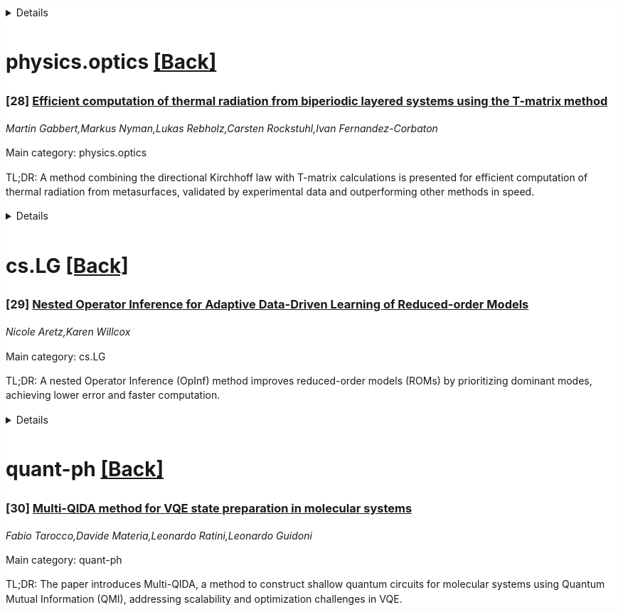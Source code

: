 
<details><summary>Details</summary></details>


<div id='physics.optics'></div>

# physics.optics [[Back]](#toc)

### [28] [Efficient computation of thermal radiation from biperiodic layered systems using the T-matrix method](https://arxiv.org/abs/2508.11590)
*Martin Gabbert,Markus Nyman,Lukas Rebholz,Carsten Rockstuhl,Ivan Fernandez-Corbaton*

Main category: physics.optics

TL;DR: A method combining the directional Kirchhoff law with T-matrix calculations is presented for efficient computation of thermal radiation from metasurfaces, validated by experimental data and outperforming other methods in speed.


<details><summary>Details</summary></details>


<div id='cs.LG'></div>

# cs.LG [[Back]](#toc)

### [29] [Nested Operator Inference for Adaptive Data-Driven Learning of Reduced-order Models](https://arxiv.org/abs/2508.11542)
*Nicole Aretz,Karen Willcox*

Main category: cs.LG

TL;DR: A nested Operator Inference (OpInf) method improves reduced-order models (ROMs) by prioritizing dominant modes, achieving lower error and faster computation.


<details><summary>Details</summary></details>


<div id='quant-ph'></div>

# quant-ph [[Back]](#toc)

### [30] [Multi-QIDA method for VQE state preparation in molecular systems](https://arxiv.org/abs/2508.11270)
*Fabio Tarocco,Davide Materia,Leonardo Ratini,Leonardo Guidoni*

Main category: quant-ph

TL;DR: The paper introduces Multi-QIDA, a method to construct shallow quantum circuits for molecular systems using Quantum Mutual Information (QMI), addressing scalability and optimization challenges in VQE.
